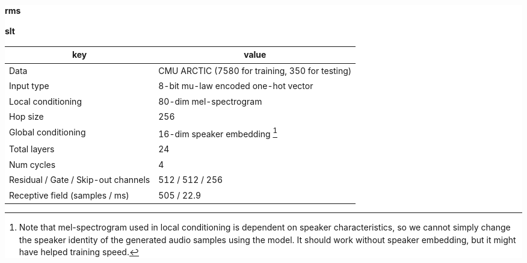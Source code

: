 
**rms**

<audio controls="controls" >
<source src="/wavenet_vocoder/audio/cmu_arctic_multispeaker/speaker5_0_checkpoint_step000740000_ema_predicted.wav" autoplay/>
Your browser does not support the audio element.
</audio>
<audio controls="controls" >
<source src="/wavenet_vocoder/audio/cmu_arctic_multispeaker/speaker5_0_checkpoint_step000740000_ema_target.wav" autoplay/>
Your browser does not support the audio element.
</audio>

<audio controls="controls" >
<source src="/wavenet_vocoder/audio/cmu_arctic_multispeaker/speaker5_1_checkpoint_step000740000_ema_predicted.wav" autoplay/>
Your browser does not support the audio element.
</audio>
<audio controls="controls" >
<source src="/wavenet_vocoder/audio/cmu_arctic_multispeaker/speaker5_1_checkpoint_step000740000_ema_target.wav" autoplay/>
Your browser does not support the audio element.
</audio>

**slt**

<audio controls="controls" >
<source src="/wavenet_vocoder/audio/cmu_arctic_multispeaker/speaker6_4_checkpoint_step000740000_ema_predicted.wav" autoplay/>
Your browser does not support the audio element.
</audio>
<audio controls="controls" >
<source src="/wavenet_vocoder/audio/cmu_arctic_multispeaker/speaker6_4_checkpoint_step000740000_ema_target.wav" autoplay/>
Your browser does not support the audio element.
</audio>

<audio controls="controls" >
<source src="/wavenet_vocoder/audio/cmu_arctic_multispeaker/speaker6_6_checkpoint_step000740000_ema_predicted.wav" autoplay/>
Your browser does not support the audio element.
</audio>
<audio controls="controls" >
<source src="/wavenet_vocoder/audio/cmu_arctic_multispeaker/speaker6_6_checkpoint_step000740000_ema_target.wav" autoplay/>
Your browser does not support the audio element.
</audio>

| key                         | value |
|---------------------------------|------------------------------------------------------|
| Data                            | CMU ARCTIC (7580 for training, 350 for testing) |
| Input type | 8-bit mu-law encoded one-hot vector |
| Local conditioning            | 80-dim mel-spectrogram                               |
| Hop size | 256 |
| Global conditioning            | 16-dim speaker embedding [^1]                              |
| Total layers                    | 24                                                   |
| Num cycles                      | 4                                                   |
| Residual / Gate / Skip-out channels | 512 / 512 / 256  |
| Receptive field (samples / ms) | 505 / 22.9                                        |

[^1]: Note that mel-spectrogram used in local conditioning is dependent on speaker characteristics, so we cannot simply change the speaker identity of the generated audio samples using the model. It should work without speaker embedding, but it might have helped training speed.